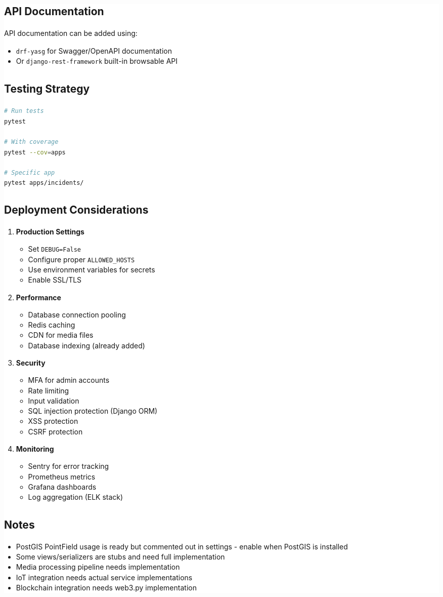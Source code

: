 ## API Documentation

API documentation can be added using:
- `drf-yasg` for Swagger/OpenAPI documentation
- Or `django-rest-framework` built-in browsable API

## Testing Strategy

```bash
# Run tests
pytest

# With coverage
pytest --cov=apps

# Specific app
pytest apps/incidents/
```

## Deployment Considerations

1. **Production Settings**
   - Set `DEBUG=False`
   - Configure proper `ALLOWED_HOSTS`
   - Use environment variables for secrets
   - Enable SSL/TLS

2. **Performance**
   - Database connection pooling
   - Redis caching
   - CDN for media files
   - Database indexing (already added)

3. **Security**
   - MFA for admin accounts
   - Rate limiting
   - Input validation
   - SQL injection protection (Django ORM)
   - XSS protection
   - CSRF protection

4. **Monitoring**
   - Sentry for error tracking
   - Prometheus metrics
   - Grafana dashboards
   - Log aggregation (ELK stack)

## Notes

- PostGIS PointField usage is ready but commented out in settings - enable when PostGIS is installed
- Some views/serializers are stubs and need full implementation
- Media processing pipeline needs implementation
- IoT integration needs actual service implementations
- Blockchain integration needs web3.py implementation

